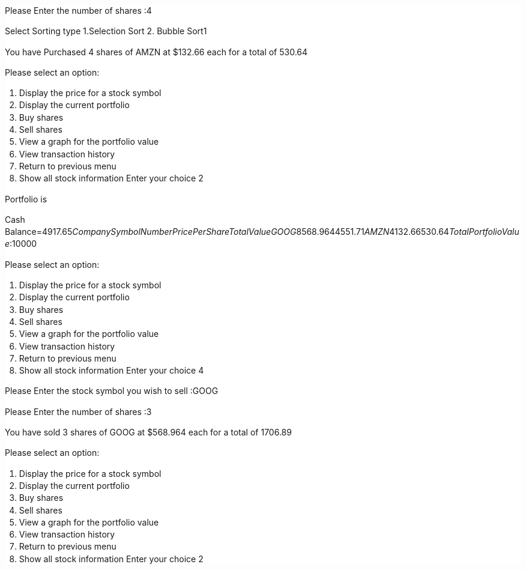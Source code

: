 Please Enter the number of shares :4

Select Sorting type 1.Selection Sort 2. Bubble Sort1

You have Purchased 4 shares of AMZN at $132.66 each for a total of 530.64

Please select an option:
1. Display the price for a stock symbol
2. Display the current portfolio
3. Buy shares
4. Sell shares
5. View a graph for the portfolio value
6. View transaction history 
7. Return to previous menu
 8. Show all stock information
Enter your choice 2



Portfolio is

Cash Balance=$4917.65
CompanySymbol Number PricePerShare TotalValue
GOOG 8 568.964 4551.71
AMZN 4 132.66 530.64
Total Portfolio Value:$10000


Please select an option:
1. Display the price for a stock symbol
2. Display the current portfolio
3. Buy shares
4. Sell shares
5. View a graph for the portfolio value
6. View transaction history 
7. Return to previous menu
 8. Show all stock information
Enter your choice 4

Please Enter the stock symbol you wish to sell :GOOG

Please Enter the number of shares :3

You have sold 3 shares of GOOG at $568.964 each for a total of 1706.89

Please select an option:
1. Display the price for a stock symbol
2. Display the current portfolio
3. Buy shares
4. Sell shares
5. View a graph for the portfolio value
6. View transaction history 
7. Return to previous menu
 8. Show all stock information
Enter your choice 2


